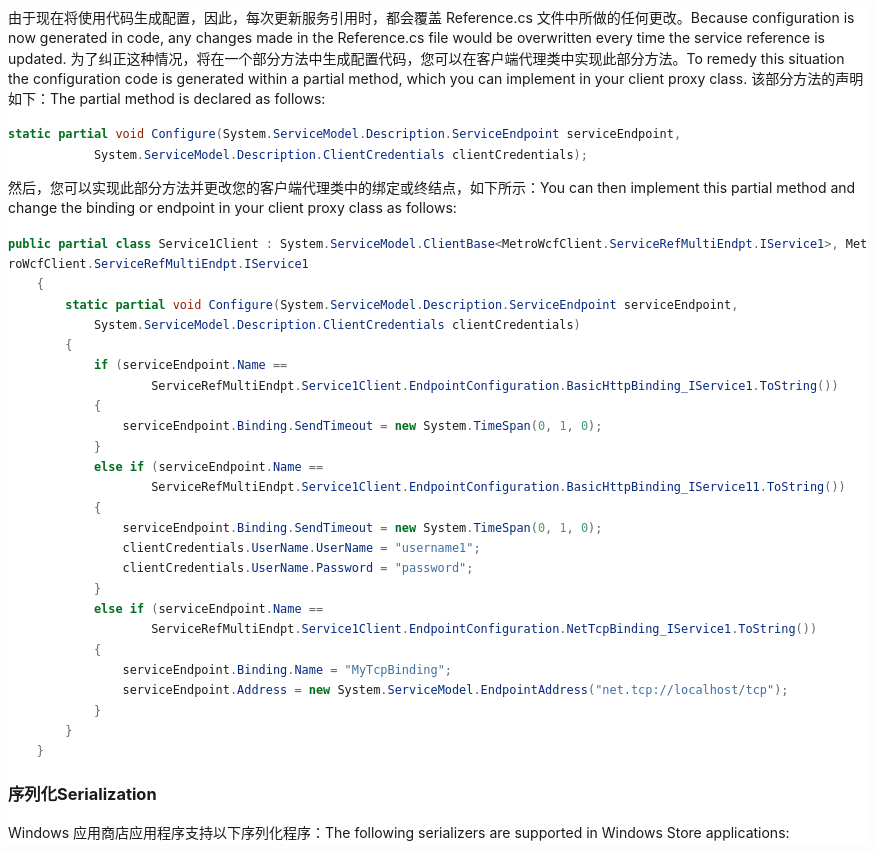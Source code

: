 <span data-ttu-id="3e0c4-127">由于现在将使用代码生成配置，因此，每次更新服务引用时，都会覆盖 Reference.cs 文件中所做的任何更改。</span><span class="sxs-lookup"><span data-stu-id="3e0c4-127">Because configuration is now generated in code, any changes made in the Reference.cs file would be overwritten every time the service reference is updated.</span></span> <span data-ttu-id="3e0c4-128">为了纠正这种情况，将在一个部分方法中生成配置代码，您可以在客户端代理类中实现此部分方法。</span><span class="sxs-lookup"><span data-stu-id="3e0c4-128">To remedy this situation the configuration code is generated within a partial method, which you can implement in your client proxy class.</span></span> <span data-ttu-id="3e0c4-129">该部分方法的声明如下：</span><span class="sxs-lookup"><span data-stu-id="3e0c4-129">The partial method is declared as follows:</span></span>  
  
```csharp  
static partial void Configure(System.ServiceModel.Description.ServiceEndpoint serviceEndpoint,  
            System.ServiceModel.Description.ClientCredentials clientCredentials);  
```  
  
 <span data-ttu-id="3e0c4-130">然后，您可以实现此部分方法并更改您的客户端代理类中的绑定或终结点，如下所示：</span><span class="sxs-lookup"><span data-stu-id="3e0c4-130">You can then implement this partial method and change the binding or endpoint in your client proxy class as follows:</span></span>  
  
```csharp  
public partial class Service1Client : System.ServiceModel.ClientBase<MetroWcfClient.ServiceRefMultiEndpt.IService1>, MetroWcfClient.ServiceRefMultiEndpt.IService1  
    {
        static partial void Configure(System.ServiceModel.Description.ServiceEndpoint serviceEndpoint,
            System.ServiceModel.Description.ClientCredentials clientCredentials)  
        {  
            if (serviceEndpoint.Name ==
                    ServiceRefMultiEndpt.Service1Client.EndpointConfiguration.BasicHttpBinding_IService1.ToString())  
            {  
                serviceEndpoint.Binding.SendTimeout = new System.TimeSpan(0, 1, 0);  
            }  
            else if (serviceEndpoint.Name ==
                    ServiceRefMultiEndpt.Service1Client.EndpointConfiguration.BasicHttpBinding_IService11.ToString())  
            {  
                serviceEndpoint.Binding.SendTimeout = new System.TimeSpan(0, 1, 0);  
                clientCredentials.UserName.UserName = "username1";  
                clientCredentials.UserName.Password = "password";  
            }  
            else if (serviceEndpoint.Name ==
                    ServiceRefMultiEndpt.Service1Client.EndpointConfiguration.NetTcpBinding_IService1.ToString())  
            {  
                serviceEndpoint.Binding.Name = "MyTcpBinding";  
                serviceEndpoint.Address = new System.ServiceModel.EndpointAddress("net.tcp://localhost/tcp");  
            }  
        }  
    }  
```  
  
### <a name="serialization"></a><span data-ttu-id="3e0c4-131">序列化</span><span class="sxs-lookup"><span data-stu-id="3e0c4-131">Serialization</span></span>  
 <span data-ttu-id="3e0c4-132">Windows 应用商店应用程序支持以下序列化程序：</span><span class="sxs-lookup"><span data-stu-id="3e0c4-132">The following serializers are supported in Windows Store applications:</span></span>  
  